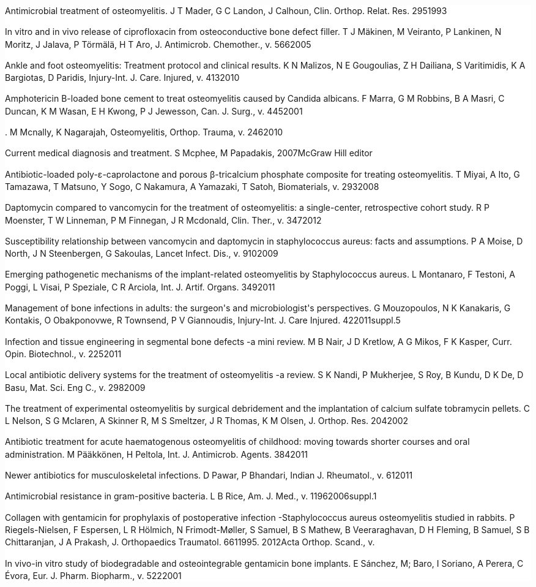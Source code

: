 Antimicrobial treatment of osteomyelitis. J T Mader, G C Landon, J Calhoun, Clin. Orthop. Relat. Res. 2951993

In vitro and in vivo release of ciprofloxacin from osteoconductive bone defect filler. T J Mäkinen, M Veiranto, P Lankinen, N Moritz, J Jalava, P Törmälä, H T Aro, J. Antimicrob. Chemother., v. 5662005

Ankle and foot osteomyelitis: Treatment protocol and clinical results. K N Malizos, N E Gougoulias, Z H Dailiana, S Varitimidis, K A Bargiotas, D Paridis, Injury-Int. J. Care. Injured, v. 4132010

Amphotericin B-loaded bone cement to treat osteomyelitis caused by Candida albicans. F Marra, G M Robbins, B A Masri, C Duncan, K M Wasan, E H Kwong, P J Jewesson, Can. J. Surg., v. 4452001

. M Mcnally, K Nagarajah, Osteomyelitis, Orthop. Trauma, v. 2462010

Current medical diagnosis and treatment. S Mcphee, M Papadakis, 2007McGraw Hill editor

Antibiotic-loaded poly-ε-caprolactone and porous β-tricalcium phosphate composite for treating osteomyelitis. T Miyai, A Ito, G Tamazawa, T Matsuno, Y Sogo, C Nakamura, A Yamazaki, T Satoh, Biomaterials, v. 2932008

Daptomycin compared to vancomycin for the treatment of osteomyelitis: a single-center, retrospective cohort study. R P Moenster, T W Linneman, P M Finnegan, J R Mcdonald, Clin. Ther., v. 3472012

Susceptibility relationship between vancomycin and daptomycin in staphylococcus aureus: facts and assumptions. P A Moise, D North, J N Steenbergen, G Sakoulas, Lancet Infect. Dis., v. 9102009

Emerging pathogenetic mechanisms of the implant-related osteomyelitis by Staphylococcus aureus. L Montanaro, F Testoni, A Poggi, L Visai, P Speziale, C R Arciola, Int. J. Artif. Organs. 3492011

Management of bone infections in adults: the surgeon's and microbiologist's perspectives. G Mouzopoulos, N K Kanakaris, G Kontakis, O Obakponovwe, R Townsend, P V Giannoudis, Injury-Int. J. Care Injured. 422011suppl.5

Infection and tissue engineering in segmental bone defects -a mini review. M B Nair, J D Kretlow, A G Mikos, F K Kasper, Curr. Opin. Biotechnol., v. 2252011

Local antibiotic delivery systems for the treatment of osteomyelitis -a review. S K Nandi, P Mukherjee, S Roy, B Kundu, D K De, D Basu, Mat. Sci. Eng C., v. 2982009

The treatment of experimental osteomyelitis by surgical debridement and the implantation of calcium sulfate tobramycin pellets. C L Nelson, S G Mclaren, A Skinner R, M S Smeltzer, J R Thomas, K M Olsen, J. Orthop. Res. 2042002

Antibiotic treatment for acute haematogenous osteomyelitis of childhood: moving towards shorter courses and oral administration. M Pääkkönen, H Peltola, Int. J. Antimicrob. Agents. 3842011

Newer antibiotics for musculoskeletal infections. D Pawar, P Bhandari, Indian J. Rheumatol., v. 612011

Antimicrobial resistance in gram-positive bacteria. L B Rice, Am. J. Med., v. 11962006suppl.1

Collagen with gentamicin for prophylaxis of postoperative infection -Staphylococcus aureus osteomyelitis studied in rabbits. P Riegels-Nielsen, F Espersen, L R Hölmich, N Frimodt-Møller, S Samuel, B S Mathew, B Veeraraghavan, D H Fleming, B Samuel, S B Chittaranjan, J A Prakash, J. Orthopaedics Traumatol. 6611995. 2012Acta Orthop. Scand., v.

In vivo-in vitro study of biodegradable and osteointegrable gentamicin bone implants. E Sánchez, M; Baro, I Soriano, A Perera, C Évora, Eur. J. Pharm. Biopharm., v. 5222001
